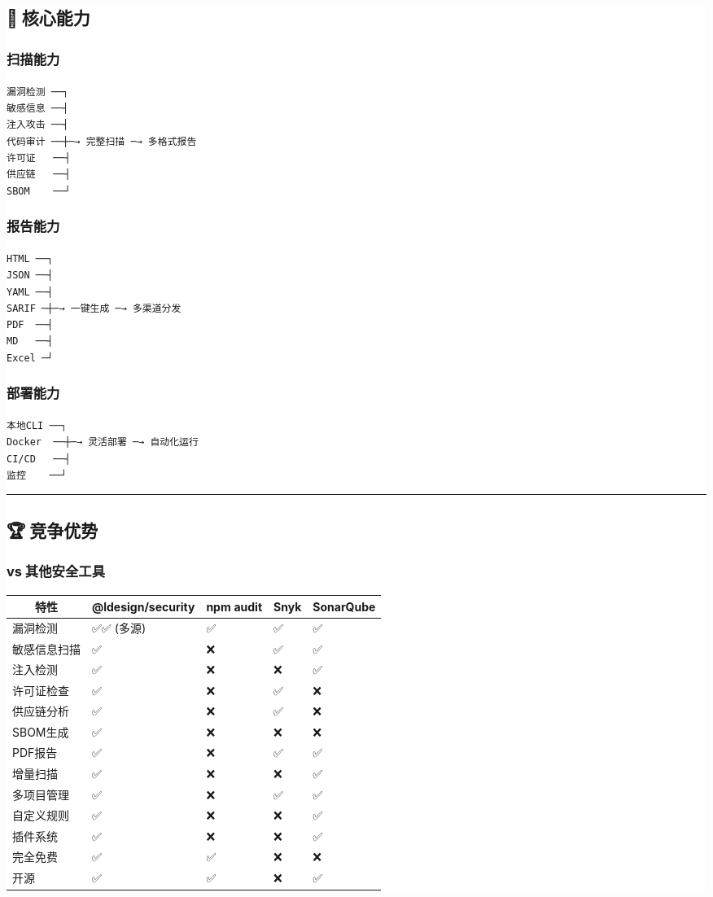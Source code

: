 ## 🎨 核心能力

### 扫描能力
```
漏洞检测 ──┐
敏感信息 ──┤
注入攻击 ──┤
代码审计 ──┼─→ 完整扫描 ─→ 多格式报告
许可证   ──┤
供应链   ──┤
SBOM    ──┘
```

### 报告能力
```
HTML ──┐
JSON ──┤
YAML ──┤
SARIF ─┼─→ 一键生成 ─→ 多渠道分发
PDF  ──┤
MD   ──┤
Excel ─┘
```

### 部署能力
```
本地CLI ──┐
Docker  ──┼─→ 灵活部署 ─→ 自动化运行
CI/CD   ──┤
监控    ──┘
```

---

## 🏆 竞争优势

### vs 其他安全工具

| 特性 | @ldesign/security | npm audit | Snyk | SonarQube |
|------|-------------------|-----------|------|-----------|
| 漏洞检测 | ✅✅ (多源) | ✅ | ✅ | ✅ |
| 敏感信息扫描 | ✅ | ❌ | ✅ | ✅ |
| 注入检测 | ✅ | ❌ | ❌ | ✅ |
| 许可证检查 | ✅ | ❌ | ✅ | ❌ |
| 供应链分析 | ✅ | ❌ | ✅ | ❌ |
| SBOM生成 | ✅ | ❌ | ❌ | ❌ |
| PDF报告 | ✅ | ❌ | ✅ | ✅ |
| 增量扫描 | ✅ | ❌ | ❌ | ✅ |
| 多项目管理 | ✅ | ❌ | ✅ | ✅ |
| 自定义规则 | ✅ | ❌ | ❌ | ✅ |
| 插件系统 | ✅ | ❌ | ❌ | ✅ |
| 完全免费 | ✅ | ✅ | ❌ | ❌ |
| 开源 | ✅ | ✅ | ❌ | ✅ |
